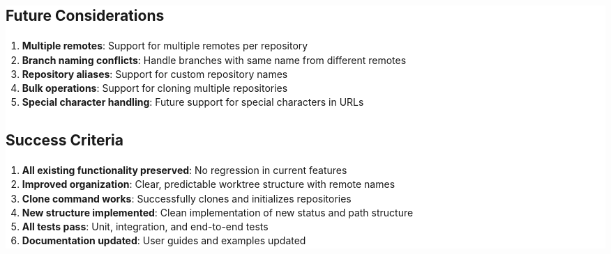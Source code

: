 ## Future Considerations

1. **Multiple remotes**: Support for multiple remotes per repository
2. **Branch naming conflicts**: Handle branches with same name from different remotes
3. **Repository aliases**: Support for custom repository names
4. **Bulk operations**: Support for cloning multiple repositories
5. **Special character handling**: Future support for special characters in URLs

## Success Criteria

1. **All existing functionality preserved**: No regression in current features
2. **Improved organization**: Clear, predictable worktree structure with remote names
3. **Clone command works**: Successfully clones and initializes repositories
4. **New structure implemented**: Clean implementation of new status and path structure
5. **All tests pass**: Unit, integration, and end-to-end tests
6. **Documentation updated**: User guides and examples updated
